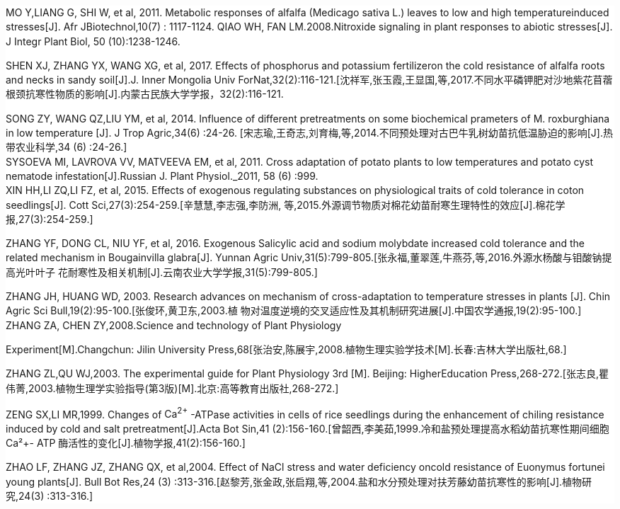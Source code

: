 MO Y,LIANG G, SHI W, et al, 2011. Metabolic responses of alfalfa (Medicago sativa L.) leaves to low and high temperatureinduced stresses[J]. Afr JBiotechnol,10(7) : 1117-1124. QIAO WH, FAN LM.2008.Nitroxide signaling in plant responses to abiotic stresses[J]. J Integr Plant Biol, 50 (10):1238-1246.

SHEN XJ, ZHANG YX, WANG XG, et al, 2017. Effects of phosphorus and potassium fertilizeron the cold resistance of alfalfa roots and necks in sandy soil[J].J. Inner Mongolia Univ ForNat,32(2):116-121.[沈祥军,张玉霞,王显国,等,2017.不同水平磷钾肥对沙地紫花苜蓿根颈抗寒性物质的影响[J].内蒙古民族大学学报，32(2):116-121.

SONG ZY, WANG QZ,LIU YM, et al, 2014. Influence of different pretreatments on some biochemical prameters of M. roxburghiana in low temperature [J]. J Trop Agric,34(6) :24-26. [宋志瑜,王奇志,刘育梅,等,2014.不同预处理对古巴牛乳树幼苗抗低温胁迫的影响[J].热 带农业科学,34 (6) :24-26.]   
SYSOEVA MI, LAVROVA VV, MATVEEVA EM, et al, 2011. Cross adaptation of potato plants to low temperatures and potato cyst nematode infestation[J].Russian J. Plant Physiol._2011, 58 (6) :999.   
XIN HH,LI ZQ,LI FZ, et al, 2015. Effects of exogenous regulating substances on physiological traits of cold tolerance in coton seedlings[J]. Cott Sci,27(3):254-259.[辛慧慧,李志强,李防洲, 等,2015.外源调节物质对棉花幼苗耐寒生理特性的效应[J].棉花学报,27(3):254-259.]

ZHANG YF, DONG CL, NIU YF, et al, 2016. Exogenous Salicylic acid and sodium molybdate increased cold tolerance and the related mechanism in Bougainvilla glabra[J]. Yunnan Agric Univ,31(5):799-805.[张永福,董翠莲,牛燕芬,等,2016.外源水杨酸与钼酸钠提高光叶叶子 花耐寒性及相关机制[J].云南农业大学学报,31(5):799-805.]

ZHANG JH, HUANG WD, 2003. Research advances on mechanism of cross-adaptation to temperature stresses in plants [J]. Chin Agric Sci Bull,19(2):95-100.[张俊环,黄卫东,2003.植 物对温度逆境的交叉适应性及其机制研究进展[J].中国农学通报,19(2):95-100.]   
ZHANG ZA, CHEN ZY,2008.Science and technology of Plant Physiology

Experiment[M].Changchun: Jilin University Press,68[张治安,陈展宇,2008.植物生理实验学技术[M].长春:吉林大学出版社,68.]

ZHANG ZL,QU WJ,2003. The experimental guide for Plant Physiology 3rd [M]. Beijing: HigherEducation Press,268-272.[张志良,瞿伟菁,2003.植物生理学实验指导(第3版)[M].北京:高等教育出版社,268-272.]

ZENG SX,LI MR,1999. Changes of $\mathrm { C a } ^ { 2 + }$ -ATPase activities in cells of rice seedlings during the enhancement of chiling resistance induced by cold and salt pretreatment[J].Acta Bot Sin,41 (2):156-160.[曾韶西,李美茹,1999.冷和盐预处理提高水稻幼苗抗寒性期间细胞Ca²+- ATP 酶活性的变化[J].植物学报,41(2):156-160.]

ZHAO LF, ZHANG JZ, ZHANG QX, et al,2004. Effect of NaCl stress and water deficiency oncold resistance of Euonymus fortunei young plants[J]. Bull Bot Res,24 (3) :313-316.[赵黎芳,张金政,张启翔,等,2004.盐和水分预处理对扶芳藤幼苗抗寒性的影响[J].植物研究,24(3) :313-316.]